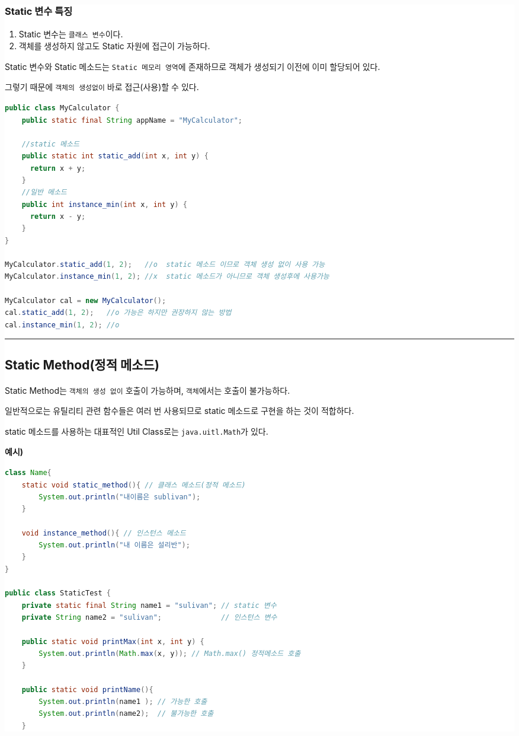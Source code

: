 ### Static 변수 특징

1. Static 변수는 `클래스 변수`이다.
2. 객체를 생성하지 않고도 Static 자원에 접근이 가능하다.

Static 변수와 Static 메소드는 `Static 메모리 영역`에 존재하므로 객체가 생성되기 이전에 이미 할당되어 있다.

그렇기 때문에 `객체의 생성없이` 바로 접근(사용)할 수 있다.

```java
public class MyCalculator {
    public static final String appName = "MyCalculator";

    //static 메소드
    public static int static_add(int x, int y) {
      return x + y;
    }
    //일반 메소드
    public int instance_min(int x, int y) {
      return x - y;
    }
}

MyCalculator.static_add(1, 2);   //o  static 메소드 이므로 객체 생성 없이 사용 가능
MyCalculator.instance_min(1, 2); //x  static 메소드가 아니므로 객체 생성후에 사용가능

MyCalculator cal = new MyCalculator();
cal.static_add(1, 2);   //o 가능은 하지만 권장하지 않는 방법
cal.instance_min(1, 2); //o
```

---

## Static Method(정적 메소드)

Static Method는 `객체의 생성 없이` 호출이 가능하며, `객체`에서는 호출이 불가능하다.

일반적으로는 유틸리티 관련 함수들은 여러 번 사용되므로 static 메소드로 구현을 하는 것이 적합하다.

 static 메소드를 사용하는 대표적인 Util Class로는 `java.uitl.Math`가 있다.


**예시)**
```java
class Name{
    static void static_method(){ // 클래스 메소드(정적 메소드)
        System.out.println("내이름은 sublivan");
    }

    void instance_method(){ // 인스턴스 메소드
        System.out.println("내 이름은 설리반");
    }
}

public class StaticTest {
    private static final String name1 = "sulivan"; // static 변수
    private String name2 = "sulivan";              // 인스턴스 변수  

    public static void printMax(int x, int y) {
        System.out.println(Math.max(x, y)); // Math.max() 정적메소드 호출
    }

    public static void printName(){
        System.out.println(name1 ); // 가능한 호출
        System.out.println(name2);  // 불가능한 호출
    }

```